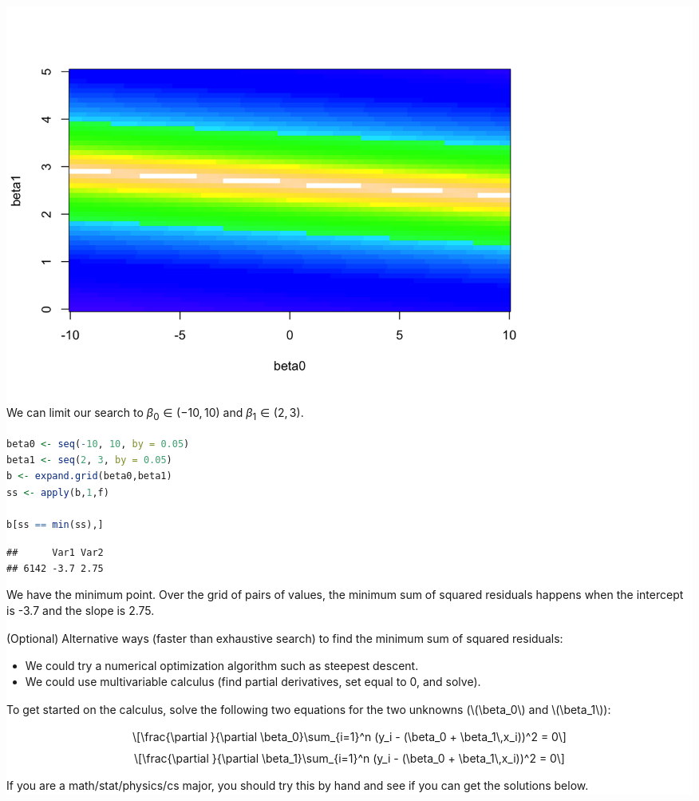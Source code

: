 <img src="03-linear-regression_files/figure-html/unnamed-chunk-17-1.png" width="672" />

We can limit our search to $\beta_0 \in (-10,10)$ and $\beta_1 \in (2,3)$.


```r
beta0 <- seq(-10, 10, by = 0.05)
beta1 <- seq(2, 3, by = 0.05)
b <- expand.grid(beta0,beta1)
ss <- apply(b,1,f)

b[ss == min(ss),]
```

```
##      Var1 Var2
## 6142 -3.7 2.75
```

We have the minimum point. Over the grid of pairs of values, the minimum sum of squared residuals happens when the intercept is -3.7 and the slope is 2.75.

<div class="mathbox">
<p>(Optional) Alternative ways (faster than exhaustive search) to find the minimum sum of squared residuals:</p>
<ul>
<li>We could try a numerical optimization algorithm such as steepest descent.</li>
<li>We could use multivariable calculus (find partial derivatives, set equal to 0, and solve).</li>
</ul>
<p>To get started on the calculus, solve the following two equations for the two unknowns (<span class="math inline">\(\beta_0\)</span> and <span class="math inline">\(\beta_1\)</span>):</p>
<p><span class="math display">\[\frac{\partial }{\partial \beta_0}\sum_{i=1}^n (y_i - (\beta_0 + \beta_1\,x_i))^2 = 0\]</span> <span class="math display">\[\frac{\partial }{\partial \beta_1}\sum_{i=1}^n (y_i - (\beta_0 + \beta_1\,x_i))^2 = 0\]</span></p>
<p>If you are a math/stat/physics/cs major, you should try this by hand and see if you can get the solutions below.</p>